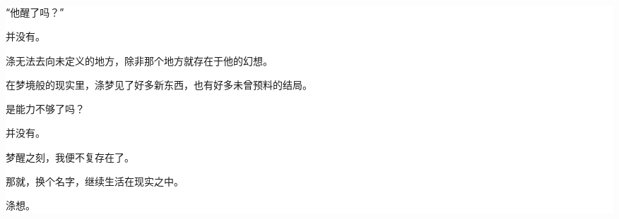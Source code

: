 “他醒了吗？”

并没有。

涤无法去向未定义的地方，除非那个地方就存在于他的幻想。

在梦境般的现实里，涤梦见了好多新东西，也有好多未曾预料的结局。

是能力不够了吗？

并没有。

梦醒之刻，我便不复存在了。

那就，换个名字，继续生活在现实之中。

涤想。
